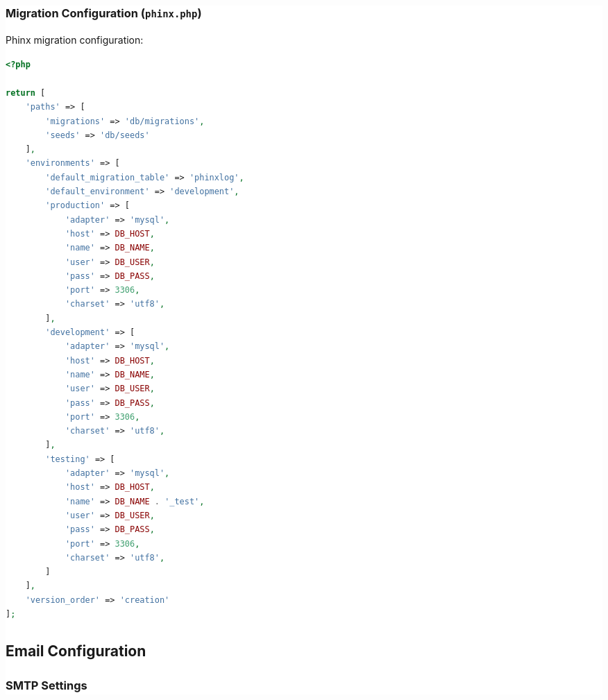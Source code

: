 ### Migration Configuration (`phinx.php`)

Phinx migration configuration:

```php
<?php

return [
    'paths' => [
        'migrations' => 'db/migrations',
        'seeds' => 'db/seeds'
    ],
    'environments' => [
        'default_migration_table' => 'phinxlog',
        'default_environment' => 'development',
        'production' => [
            'adapter' => 'mysql',
            'host' => DB_HOST,
            'name' => DB_NAME,
            'user' => DB_USER,
            'pass' => DB_PASS,
            'port' => 3306,
            'charset' => 'utf8',
        ],
        'development' => [
            'adapter' => 'mysql',
            'host' => DB_HOST,
            'name' => DB_NAME,
            'user' => DB_USER,
            'pass' => DB_PASS,
            'port' => 3306,
            'charset' => 'utf8',
        ],
        'testing' => [
            'adapter' => 'mysql',
            'host' => DB_HOST,
            'name' => DB_NAME . '_test',
            'user' => DB_USER,
            'pass' => DB_PASS,
            'port' => 3306,
            'charset' => 'utf8',
        ]
    ],
    'version_order' => 'creation'
];
```

## Email Configuration

### SMTP Settings
